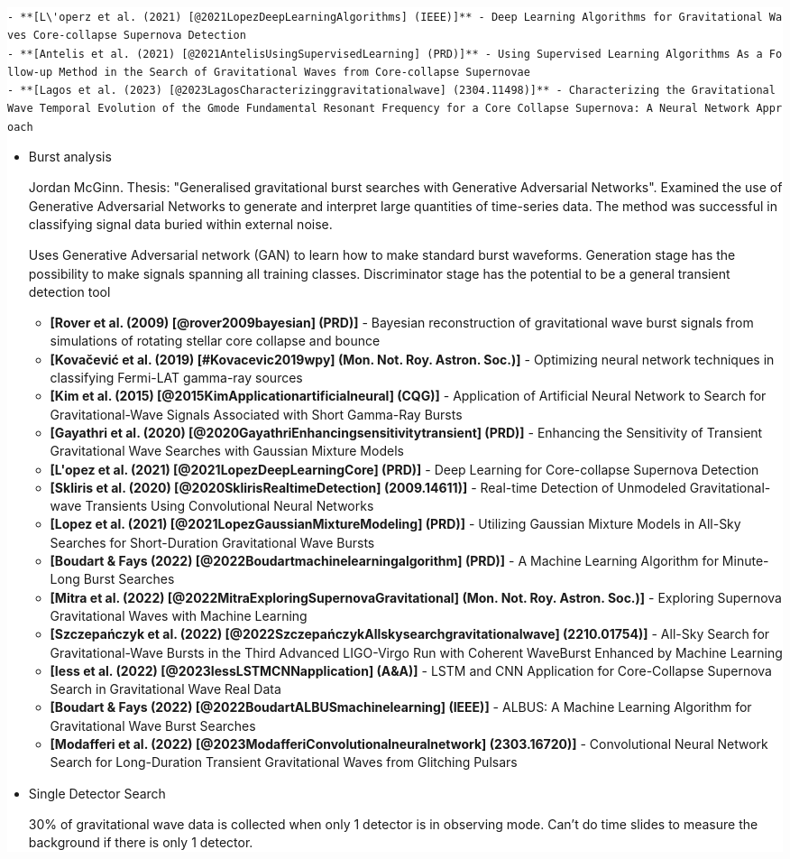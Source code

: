     - **[L\'operz et al. (2021) [@2021LopezDeepLearningAlgorithms] (IEEE)]** - Deep Learning Algorithms for Gravitational Waves Core-collapse Supernova Detection
    - **[Antelis et al. (2021) [@2021AntelisUsingSupervisedLearning] (PRD)]** - Using Supervised Learning Algorithms As a Follow-up Method in the Search of Gravitational Waves from Core-collapse Supernovae
    - **[Lagos et al. (2023) [@2023LagosCharacterizinggravitationalwave] (2304.11498)]** - Characterizing the Gravitational Wave Temporal Evolution of the Gmode Fundamental Resonant Frequency for a Core Collapse Supernova: A Neural Network Approach
>

* Burst analysis

    Jordan McGinn. Thesis: "Generalised gravitational burst searches with Generative Adversarial Networks". Examined the use of Generative Adversarial Networks to generate and interpret large quantities of time-series data. The method was successful in classifying signal data buried within external noise. 

    Uses Generative Adversarial network (GAN) to learn how to make standard burst waveforms. Generation stage has the possibility to make signals spanning all training classes. Discriminator stage has the potential to be a general transient detection tool

    - **[Rover et al. (2009) [@rover2009bayesian] (PRD)]** - Bayesian reconstruction of gravitational wave burst signals from simulations of rotating stellar core collapse and bounce
    - **[Kovačević et al. (2019) [#Kovacevic2019wpy] (Mon. Not. Roy. Astron. Soc.)]** - Optimizing neural network techniques in classifying Fermi-LAT gamma-ray sources
    - **[Kim et al. (2015) [@2015KimApplicationartificialneural] (CQG)]** - Application of Artificial Neural Network to Search for Gravitational-Wave Signals Associated with Short Gamma-Ray Bursts
    - **[Gayathri et al. (2020) [@2020GayathriEnhancingsensitivitytransient] (PRD)]** - Enhancing the Sensitivity of Transient Gravitational Wave Searches with Gaussian Mixture Models
    - **[L\'opez et al. (2021) [@2021LopezDeepLearningCore] (PRD)]** - Deep Learning for Core-collapse Supernova Detection
    - **[Skliris et al. (2020) [@2020SklirisRealtimeDetection] (2009.14611)]** - Real-time Detection of Unmodeled Gravitational-wave Transients Using Convolutional Neural Networks
    - **[Lopez et al. (2021) [@2021LopezGaussianMixtureModeling] (PRD)]** - Utilizing Gaussian Mixture Models in All-Sky Searches for Short-Duration Gravitational Wave Bursts
    - **[Boudart & Fays (2022) [@2022Boudartmachinelearningalgorithm] (PRD)]** - A Machine Learning Algorithm for Minute-Long Burst Searches
    - **[Mitra et al. (2022) [@2022MitraExploringSupernovaGravitational] (Mon. Not. Roy. Astron. Soc.)]** - Exploring Supernova Gravitational Waves with Machine Learning
    - **[Szczepańczyk et al. (2022) [@2022SzczepańczykAllskysearchgravitationalwave] (2210.01754)]** - All-Sky Search for Gravitational-Wave Bursts in the Third Advanced LIGO-Virgo Run with Coherent WaveBurst Enhanced by Machine Learning
    - **[Iess et al. (2022) [@2023IessLSTMCNNapplication] (A&A)]** - LSTM and CNN Application for Core-Collapse Supernova Search in Gravitational Wave Real Data
    - **[Boudart & Fays (2022) [@2022BoudartALBUSmachinelearning] (IEEE)]** - ALBUS: A Machine Learning Algorithm for Gravitational Wave Burst Searches
    - **[Modafferi et al. (2022) [@2023ModafferiConvolutionalneuralnetwork] (2303.16720)]** - Convolutional Neural Network Search for Long-Duration Transient Gravitational Waves from Glitching Pulsars

>

* Single Detector Search
  
    30% of gravitational wave data is collected when only 1 detector is in observing mode. Can’t do time slides to measure the background if there is only 1 detector. 
